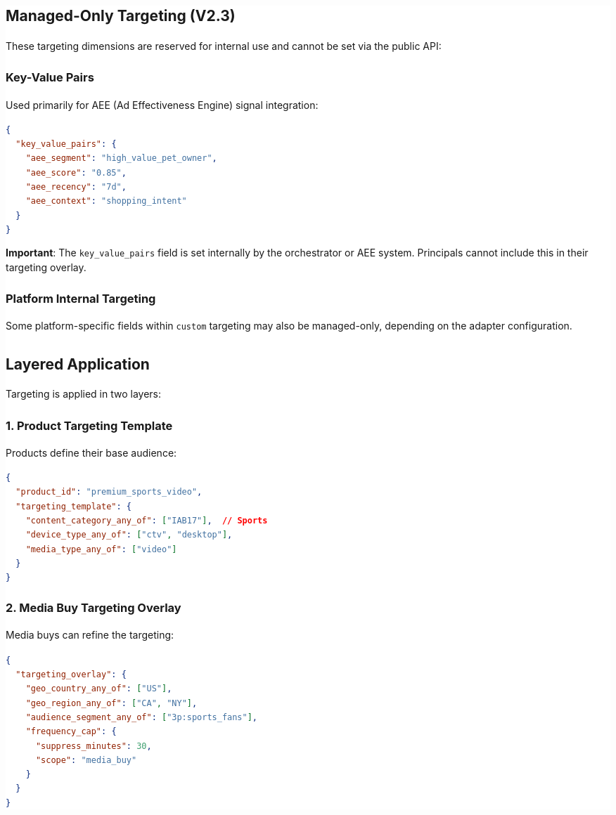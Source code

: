 ## Managed-Only Targeting (V2.3)

These targeting dimensions are reserved for internal use and cannot be set via the public API:

### Key-Value Pairs

Used primarily for AEE (Ad Effectiveness Engine) signal integration:

```json
{
  "key_value_pairs": {
    "aee_segment": "high_value_pet_owner",
    "aee_score": "0.85",
    "aee_recency": "7d",
    "aee_context": "shopping_intent"
  }
}
```

**Important**: The `key_value_pairs` field is set internally by the orchestrator or AEE system. Principals cannot include this in their targeting overlay.

### Platform Internal Targeting

Some platform-specific fields within `custom` targeting may also be managed-only, depending on the adapter configuration.

## Layered Application

Targeting is applied in two layers:

### 1. Product Targeting Template

Products define their base audience:

```json
{
  "product_id": "premium_sports_video",
  "targeting_template": {
    "content_category_any_of": ["IAB17"],  // Sports
    "device_type_any_of": ["ctv", "desktop"],
    "media_type_any_of": ["video"]
  }
}
```

### 2. Media Buy Targeting Overlay

Media buys can refine the targeting:

```json
{
  "targeting_overlay": {
    "geo_country_any_of": ["US"],
    "geo_region_any_of": ["CA", "NY"],
    "audience_segment_any_of": ["3p:sports_fans"],
    "frequency_cap": {
      "suppress_minutes": 30,
      "scope": "media_buy"
    }
  }
}
```
